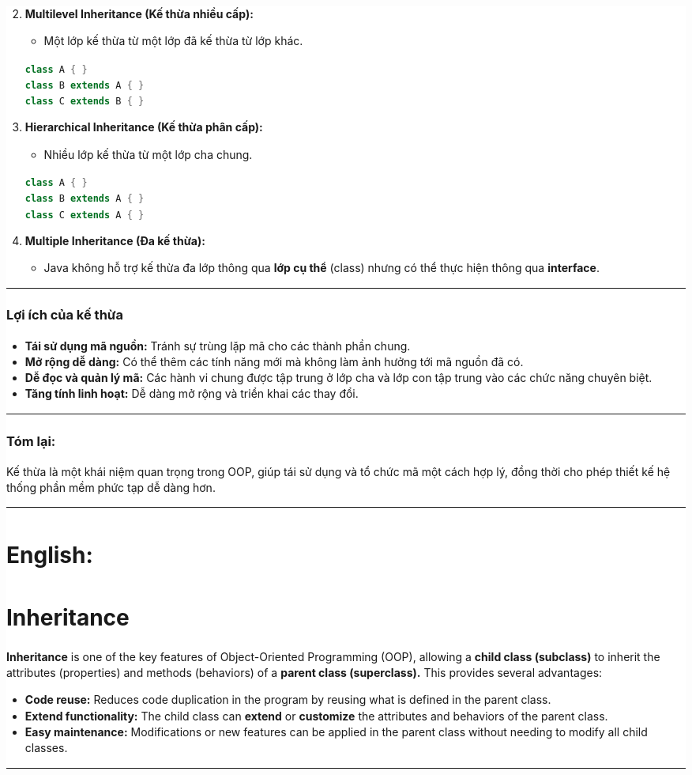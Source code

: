 2. **Multilevel Inheritance (Kế thừa nhiều cấp):**
   - Một lớp kế thừa từ một lớp đã kế thừa từ lớp khác.
   ```java
   class A { }
   class B extends A { }
   class C extends B { }
   ```

3. **Hierarchical Inheritance (Kế thừa phân cấp):**
   - Nhiều lớp kế thừa từ một lớp cha chung.
   ```java
   class A { }
   class B extends A { }
   class C extends A { }
   ```

4. **Multiple Inheritance (Đa kế thừa):**
   - Java không hỗ trợ kế thừa đa lớp thông qua **lớp cụ thể** (class) nhưng có thể thực hiện thông qua **interface**.

---

### **Lợi ích của kế thừa**
- **Tái sử dụng mã nguồn:** Tránh sự trùng lặp mã cho các thành phần chung.
- **Mở rộng dễ dàng:** Có thể thêm các tính năng mới mà không làm ảnh hưởng tới mã nguồn đã có.
- **Dễ đọc và quản lý mã:** Các hành vi chung được tập trung ở lớp cha và lớp con tập trung vào các chức năng chuyên biệt.
- **Tăng tính linh hoạt:** Dễ dàng mở rộng và triển khai các thay đổi.

---

### **Tóm lại:**
Kế thừa là một khái niệm quan trọng trong OOP, giúp tái sử dụng và tổ chức mã một cách hợp lý, đồng thời cho phép thiết kế hệ thống phần mềm phức tạp dễ dàng hơn.

---
# English:

# Inheritance

**Inheritance** is one of the key features of Object-Oriented Programming (OOP), allowing a **child class (subclass)** to inherit the attributes (properties) and methods (behaviors) of a **parent class (superclass).** This provides several advantages:

- **Code reuse:** Reduces code duplication in the program by reusing what is defined in the parent class.
- **Extend functionality:** The child class can **extend** or **customize** the attributes and behaviors of the parent class.
- **Easy maintenance:** Modifications or new features can be applied in the parent class without needing to modify all child classes.

---
